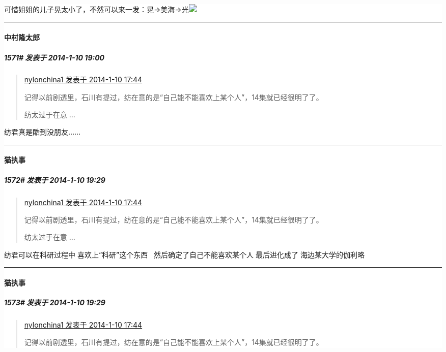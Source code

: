 


可惜姐姐的儿子晃太小了，不然可以来一发：晃→美海→光<img src="https://static.saraba1st.com/image/smiley/face/161.jpg" referrerpolicy="no-referrer">







-----

####  中村隆太郎  
##### 1571#       发表于 2014-1-10 19:00



<blockquote><a href="httphttps://bbs.saraba1st.com/2b/forum.php?mod=redirect&amp;goto=findpost&amp;pid=24168211&amp;ptid=927657" target="_blank">nylonchina1 发表于 2014-1-10 17:44</a>

记得以前剧透里，石川有提过，纺在意的是“自己能不能喜欢上某个人”，14集就已经很明了了。


纺太过于在意 ...</blockquote>
纺君真是酷到没朋友……







-----

####  猫执事  
##### 1572#       发表于 2014-1-10 19:29



<blockquote><a href="httphttps://bbs.saraba1st.com/2b/forum.php?mod=redirect&amp;goto=findpost&amp;pid=24168211&amp;ptid=927657" target="_blank">nylonchina1 发表于 2014-1-10 17:44</a>

记得以前剧透里，石川有提过，纺在意的是“自己能不能喜欢上某个人”，14集就已经很明了了。


纺太过于在意 ...</blockquote>
纺君可以在科研过程中 喜欢上“科研”这个东西   然后确定了自己不能喜欢某个人 最后进化成了 海边某大学的伽利略







-----

####  猫执事  
##### 1573#       发表于 2014-1-10 19:29



<blockquote><a href="httphttps://bbs.saraba1st.com/2b/forum.php?mod=redirect&amp;goto=findpost&amp;pid=24168211&amp;ptid=927657" target="_blank">nylonchina1 发表于 2014-1-10 17:44</a>

记得以前剧透里，石川有提过，纺在意的是“自己能不能喜欢上某个人”，14集就已经很明了了。

